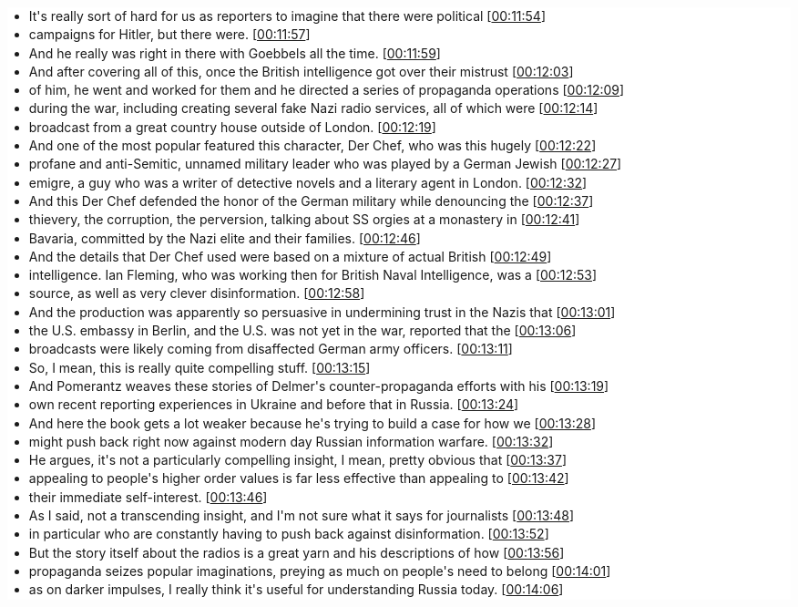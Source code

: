 *  It's really sort of hard for us as reporters to imagine that there were political [[00:11:54](https://www.youtube.com/watch?v=tgbwc6pfKTU&t=714.0799999999999s)]
*  campaigns for Hitler, but there were. [[00:11:57](https://www.youtube.com/watch?v=tgbwc6pfKTU&t=717.64s)]
*  And he really was right in there with Goebbels all the time. [[00:11:59](https://www.youtube.com/watch?v=tgbwc6pfKTU&t=719.8s)]
*  And after covering all of this, once the British intelligence got over their mistrust [[00:12:03](https://www.youtube.com/watch?v=tgbwc6pfKTU&t=723.3s)]
*  of him, he went and worked for them and he directed a series of propaganda operations [[00:12:09](https://www.youtube.com/watch?v=tgbwc6pfKTU&t=729.58s)]
*  during the war, including creating several fake Nazi radio services, all of which were [[00:12:14](https://www.youtube.com/watch?v=tgbwc6pfKTU&t=734.26s)]
*  broadcast from a great country house outside of London. [[00:12:19](https://www.youtube.com/watch?v=tgbwc6pfKTU&t=739.18s)]
*  And one of the most popular featured this character, Der Chef, who was this hugely [[00:12:22](https://www.youtube.com/watch?v=tgbwc6pfKTU&t=742.62s)]
*  profane and anti-Semitic, unnamed military leader who was played by a German Jewish [[00:12:27](https://www.youtube.com/watch?v=tgbwc6pfKTU&t=747.36s)]
*  emigre, a guy who was a writer of detective novels and a literary agent in London. [[00:12:32](https://www.youtube.com/watch?v=tgbwc6pfKTU&t=752.1s)]
*  And this Der Chef defended the honor of the German military while denouncing the [[00:12:37](https://www.youtube.com/watch?v=tgbwc6pfKTU&t=757.0400000000001s)]
*  thievery, the corruption, the perversion, talking about SS orgies at a monastery in [[00:12:41](https://www.youtube.com/watch?v=tgbwc6pfKTU&t=761.84s)]
*  Bavaria, committed by the Nazi elite and their families. [[00:12:46](https://www.youtube.com/watch?v=tgbwc6pfKTU&t=766.16s)]
*  And the details that Der Chef used were based on a mixture of actual British [[00:12:49](https://www.youtube.com/watch?v=tgbwc6pfKTU&t=769.72s)]
*  intelligence. Ian Fleming, who was working then for British Naval Intelligence, was a [[00:12:53](https://www.youtube.com/watch?v=tgbwc6pfKTU&t=773.52s)]
*  source, as well as very clever disinformation. [[00:12:58](https://www.youtube.com/watch?v=tgbwc6pfKTU&t=778.0s)]
*  And the production was apparently so persuasive in undermining trust in the Nazis that [[00:13:01](https://www.youtube.com/watch?v=tgbwc6pfKTU&t=781.42s)]
*  the U.S. embassy in Berlin, and the U.S. was not yet in the war, reported that the [[00:13:06](https://www.youtube.com/watch?v=tgbwc6pfKTU&t=786.74s)]
*  broadcasts were likely coming from disaffected German army officers. [[00:13:11](https://www.youtube.com/watch?v=tgbwc6pfKTU&t=791.02s)]
*  So, I mean, this is really quite compelling stuff. [[00:13:15](https://www.youtube.com/watch?v=tgbwc6pfKTU&t=795.38s)]
*  And Pomerantz weaves these stories of Delmer's counter-propaganda efforts with his [[00:13:19](https://www.youtube.com/watch?v=tgbwc6pfKTU&t=799.18s)]
*  own recent reporting experiences in Ukraine and before that in Russia. [[00:13:24](https://www.youtube.com/watch?v=tgbwc6pfKTU&t=804.9399999999999s)]
*  And here the book gets a lot weaker because he's trying to build a case for how we [[00:13:28](https://www.youtube.com/watch?v=tgbwc6pfKTU&t=808.9599999999999s)]
*  might push back right now against modern day Russian information warfare. [[00:13:32](https://www.youtube.com/watch?v=tgbwc6pfKTU&t=812.68s)]
*  He argues, it's not a particularly compelling insight, I mean, pretty obvious that [[00:13:37](https://www.youtube.com/watch?v=tgbwc6pfKTU&t=817.64s)]
*  appealing to people's higher order values is far less effective than appealing to [[00:13:42](https://www.youtube.com/watch?v=tgbwc6pfKTU&t=822.0s)]
*  their immediate self-interest. [[00:13:46](https://www.youtube.com/watch?v=tgbwc6pfKTU&t=826.4399999999999s)]
*  As I said, not a transcending insight, and I'm not sure what it says for journalists [[00:13:48](https://www.youtube.com/watch?v=tgbwc6pfKTU&t=828.76s)]
*  in particular who are constantly having to push back against disinformation. [[00:13:52](https://www.youtube.com/watch?v=tgbwc6pfKTU&t=832.24s)]
*  But the story itself about the radios is a great yarn and his descriptions of how [[00:13:56](https://www.youtube.com/watch?v=tgbwc6pfKTU&t=836.5400000000001s)]
*  propaganda seizes popular imaginations, preying as much on people's need to belong [[00:14:01](https://www.youtube.com/watch?v=tgbwc6pfKTU&t=841.12s)]
*  as on darker impulses, I really think it's useful for understanding Russia today. [[00:14:06](https://www.youtube.com/watch?v=tgbwc6pfKTU&t=846.0600000000001s)]